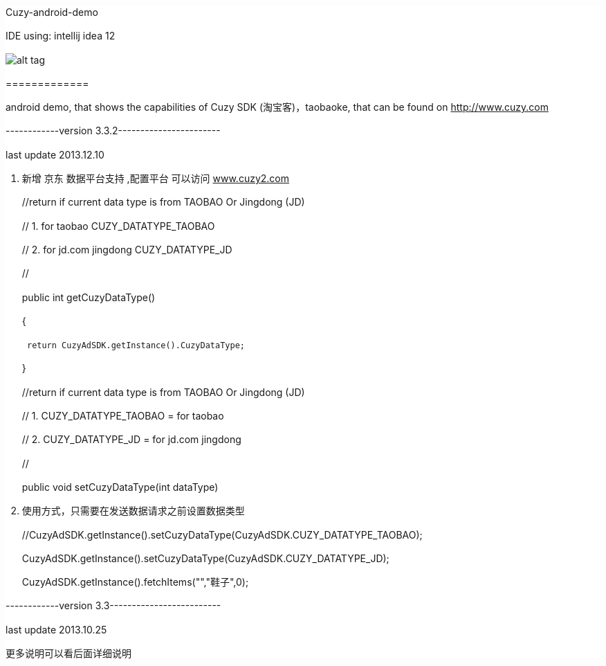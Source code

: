 Cuzy-android-demo

IDE using:
intellij idea 12



![alt tag](https://raw.github.com/TheIndex/Cuzy-iOS-demo/master/pic/0.png)


=============

android demo, that shows the capabilities of Cuzy SDK (淘宝客)，taobaoke, that can be found on http://www.cuzy.com


------------version 3.3.2-----------------------

last update 2013.12.10

1. 新增 京东 数据平台支持 ,配置平台 可以访问 www.cuzy2.com 
  
    //return if current data type is from TAOBAO Or Jingdong (JD)

    //  1. for taobao    CUZY_DATATYPE_TAOBAO
    
    //  2. for jd.com  jingdong   CUZY_DATATYPE_JD
    
    //
    
    public int getCuzyDataType()
    
    {
    
        return CuzyAdSDK.getInstance().CuzyDataType;
        
    }

    //return if current data type is from TAOBAO Or Jingdong (JD)
    
    //  1. CUZY_DATATYPE_TAOBAO = for taobao
    
    //  2. CUZY_DATATYPE_JD =  for jd.com  jingdong
    
    //

    public void setCuzyDataType(int dataType)
  
2. 使用方式，只需要在发送数据请求之前设置数据类型

     
     //CuzyAdSDK.getInstance().setCuzyDataType(CuzyAdSDK.CUZY_DATATYPE_TAOBAO);
     
     CuzyAdSDK.getInstance().setCuzyDataType(CuzyAdSDK.CUZY_DATATYPE_JD);
     
     CuzyAdSDK.getInstance().fetchItems("","鞋子",0);
    
   




------------version 3.3-------------------------

last update 2013.10.25

更多说明可以看后面详细说明
